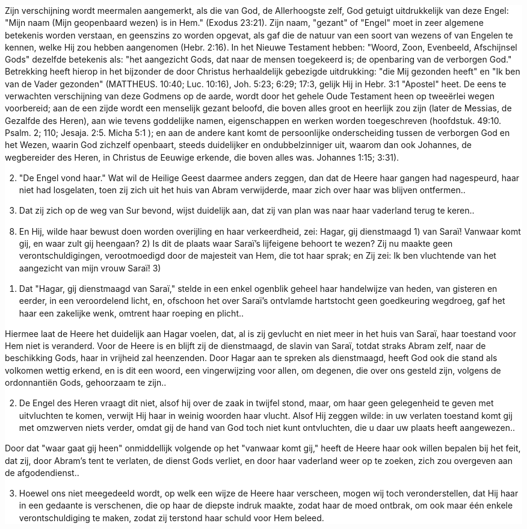 Zijn verschijning wordt meermalen aangemerkt, als die van God, de Allerhoogste zelf, God getuigt  uitdrukkelijk  van deze Engel: "Mijn naam (Mijn geopenbaard wezen) is in Hem." (Exodus 23:21). Zijn naam, "gezant" of "Engel" moet in zeer algemene betekenis worden verstaan, en geenszins zo worden opgevat, als gaf die de natuur van een soort van wezens of van Engelen te kennen,  welke Hij zou  hebben aangenomen (Hebr.  2:16).  In het  Nieuwe Testament hebben: "Woord, Zoon, Evenbeeld, Afschijnsel Gods" dezelfde betekenis als: "het aangezicht Gods, dat naar de mensen toegekeerd is; de openbaring van de verborgen God." Betrekking   heeft   hierop   in   het   bijzonder   de   door   Christus   herhaaldelijk   gebezigde uitdrukking: "die Mij gezonden heeft" en "Ik ben van de Vader gezonden" (MATTHEUS. 10:40; Luc. 10:16), Joh. 5:23; 6:29; 17:3, gelijk Hij in Hebr. 3:1 "Apostel" heet. De eens te verwachten  verschijning  van  deze  Godmens  op  de  aarde,  wordt  door  het  gehele  Oude Testament heen op tweeërlei wegen voorbereid; aan de een zijde wordt een menselijk gezant beloofd, die boven alles groot en heerlijk zou zijn (later de Messias, de Gezalfde des Heren), aan   wie   tevens   goddelijke   namen,   eigenschappen   en   werken   worden   toegeschreven (hoofdstuk. 49:10. Psalm. 2; 110; Jesaja. 2:5. Micha 5:1 ); en aan de andere kant komt de persoonlijke onderscheiding tussen de verborgen God en het Wezen, waarin God  zichzelf openbaart,  steeds  duidelijker  en  ondubbelzinniger  uit,  waarom  dan  ook  Johannes,  de wegbereider des Heren, in Christus de Eeuwige erkende, die boven alles was. Johannes 1:15; 3:31).

2) "De Engel vond haar." Wat wil de Heilige Geest daarmee anders zeggen, dan dat de Heere haar gangen had nagespeurd, haar niet had losgelaten, toen zij zich uit het huis van Abram verwijderde, maar zich over haar was blijven ontfermen..

3) Dat zij zich op de weg van Sur bevond, wijst duidelijk aan, dat zij van plan was naar haar vaderland terug te keren..

8. En Hij, wilde haar bewust doen worden overijling en haar verkeerdheid, zei: Hagar, gij dienstmaagd 1) van Saraï! Vanwaar komt gij, en waar zult gij heengaan? 2) Is dit de plaats waar   Saraï’s   lijfeigene   behoort   te   wezen?   Zij  nu   maakte   geen   verontschuldigingen, verootmoedigd door de majesteit van Hem, die tot haar sprak; en Zij zei: Ik ben vluchtende van het aangezicht van mijn vrouw Saraï! 3)

1)  Dat  "Hagar,  gij  dienstmaagd  van  Saraï,"  stelde  in  een  enkel  ogenblik  geheel  haar handelwijze van heden, van gisteren en eerder, in een veroordelend licht, en, ofschoon het over Saraï’s ontvlamde hartstocht geen goedkeuring wegdroeg, gaf het haar een zakelijke wenk, omtrent haar roeping en plicht..

Hiermee laat de Heere het duidelijk aan Hagar voelen, dat, al is zij gevlucht en niet meer in het huis van Saraï, haar toestand voor Hem niet is veranderd. Voor de Heere is en blijft zij de dienstmaagd, de slavin van Saraï, totdat straks Abram zelf, naar de beschikking Gods, haar in vrijheid zal heenzenden. Door Hagar aan te spreken als dienstmaagd, heeft God ook die stand als volkomen wettig erkend, en is dit een woord, een vingerwijzing voor allen, om degenen, die over ons gesteld zijn, volgens de ordonnantiën Gods, gehoorzaam te zijn..

2) De Engel des Heren vraagt dit niet, alsof hij over de zaak in twijfel stond, maar, om haar geen gelegenheid te geven met uitvluchten te komen, verwijt Hij haar in weinig woorden haar vlucht. Alsof Hij zeggen wilde: in uw verlaten toestand komt gij met omzwerven niets verder, omdat  gij  de  hand  van  God  toch  niet  kunt  ontvluchten,  die  u  daar  uw  plaats  heeft aangewezen..

Door dat "waar gaat gij heen" onmiddellijk volgende op het "vanwaar komt gij," heeft de Heere haar ook willen bepalen bij het feit, dat zij, door Abram’s tent te verlaten, de dienst Gods  verliet,  en  door  haar  vaderland  weer  op  te  zoeken,  zich  zou  overgeven  aan  de afgodendienst..

3) Hoewel ons niet meegedeeld wordt, op welk een wijze de Heere haar verscheen, mogen wij toch veronderstellen, dat Hij haar in een gedaante is verschenen, die op haar de diepste indruk maakte, zodat haar de moed ontbrak, om ook maar één enkele verontschuldiging te maken, zodat zij terstond haar schuld voor Hem beleed.
